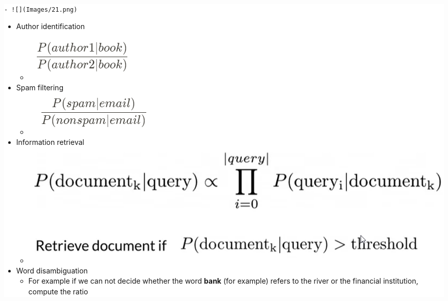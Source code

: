     - ![](Images/21.png)
  - Author identification
    - ![](Images/22.png)
  - Spam filtering
    - ![](Images/23.png)
  - Information retrieval
    - ![](Images/24.png)
  - Word disambiguation
    - For example if we can not decide whether the word **bank** (for example) refers to the river or the financial institution, compute the ratio